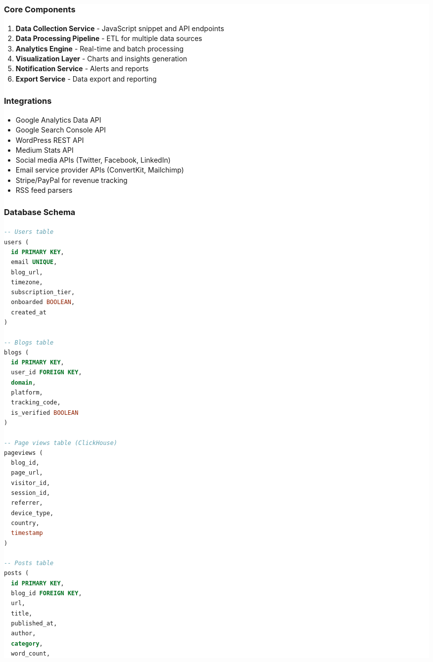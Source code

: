 ### Core Components
1. **Data Collection Service** - JavaScript snippet and API endpoints
2. **Data Processing Pipeline** - ETL for multiple data sources
3. **Analytics Engine** - Real-time and batch processing
4. **Visualization Layer** - Charts and insights generation
5. **Notification Service** - Alerts and reports
6. **Export Service** - Data export and reporting

### Integrations
- Google Analytics Data API
- Google Search Console API
- WordPress REST API
- Medium Stats API
- Social media APIs (Twitter, Facebook, LinkedIn)
- Email service provider APIs (ConvertKit, Mailchimp)
- Stripe/PayPal for revenue tracking
- RSS feed parsers

### Database Schema
```sql
-- Users table
users (
  id PRIMARY KEY,
  email UNIQUE,
  blog_url,
  timezone,
  subscription_tier,
  onboarded BOOLEAN,
  created_at
)

-- Blogs table
blogs (
  id PRIMARY KEY,
  user_id FOREIGN KEY,
  domain,
  platform,
  tracking_code,
  is_verified BOOLEAN
)

-- Page views table (ClickHouse)
pageviews (
  blog_id,
  page_url,
  visitor_id,
  session_id,
  referrer,
  device_type,
  country,
  timestamp
)

-- Posts table
posts (
  id PRIMARY KEY,
  blog_id FOREIGN KEY,
  url,
  title,
  published_at,
  author,
  category,
  word_count,
```
